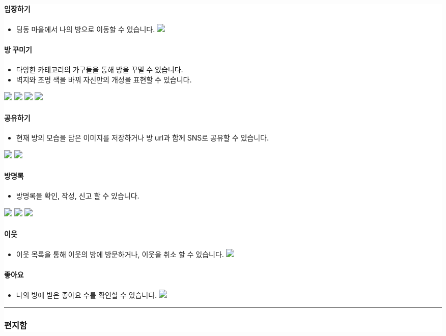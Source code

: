 #### 입장하기

- 딩동 마을에서 나의 방으로 이동할 수 있습니다.
  <img src="etc/assets/2_0.gif" width="200px"/>

#### 방 꾸미기

- 다양한 카테고리의 가구들을 통해 방을 꾸밀 수 있습니다.
- 벽지와 조명 색을 바꿔 자신만의 개성을 표현할 수 있습니다.
<div>
    <img src="etc/assets/2_1_2.gif" width="200px"/> 
    <img src="etc/assets/2_1_3.gif" width="200px"/> 
    <img src="etc/assets/2_1_4.gif" width="200px"/> 
    <img src="etc/assets/2_1_5.gif" width="200px"/> 
</div>

#### 공유하기

- 현재 방의 모습을 담은 이미지를 저장하거나 방 url과 함께 SNS로 공유할 수 있습니다.
<div>
    <img src="etc/assets/2_2.gif" width="200px"/>  
    <img src="etc/assets/kakao_room.jpg" width="200px"/> 
</div>

#### 방명록

- 방명록을 확인, 작성, 신고 할 수 있습니다.
<div>
    <img src="etc/assets/2_4_1.gif" width="200px"/>   
    <img src="etc/assets/2_4_2.gif" width="200px"/> 
    <img src="etc/assets/2_4_3.gif" width="200px"/> 
</div>

#### 이웃

- 이웃 목록을 통해 이웃의 방에 방문하거나, 이웃을 취소 할 수 있습니다.
  <img src="etc/assets/2_3.gif" width="200px"/>

#### 좋아요

- 나의 방에 받은 좋아요 수를 확인할 수 있습니다.
  <img src="etc/assets/like.jpg" width="200px"/>

---

### 편지함
